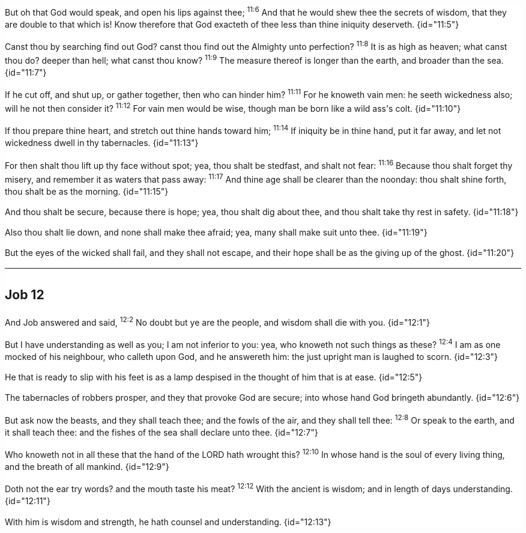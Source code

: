 But oh that God would speak, and open his lips against thee; <sup>11:6</sup> And that he would shew thee the secrets of wisdom, that they are double to that which is! Know therefore that God exacteth of thee less than thine iniquity deserveth.  {id="11:5"}

Canst thou by searching find out God? canst thou find out the Almighty unto perfection?  <sup>11:8</sup> It is as high as heaven; what canst thou do? deeper than hell; what canst thou know?  <sup>11:9</sup> The measure thereof is longer than the earth, and broader than the sea.  {id="11:7"}

If he cut off, and shut up, or gather together, then who can hinder him?  <sup>11:11</sup> For he knoweth vain men: he seeth wickedness also; will he not then consider it?  <sup>11:12</sup> For vain men would be wise, though man be born like a wild ass's colt.  {id="11:10"}

If thou prepare thine heart, and stretch out thine hands toward him; <sup>11:14</sup> If iniquity be in thine hand, put it far away, and let not wickedness dwell in thy tabernacles.  {id="11:13"}

For then shalt thou lift up thy face without spot; yea, thou shalt be stedfast, and shalt not fear: <sup>11:16</sup> Because thou shalt forget thy misery, and remember it as waters that pass away: <sup>11:17</sup> And thine age shall be clearer than the noonday: thou shalt shine forth, thou shalt be as the morning.  {id="11:15"}

And thou shalt be secure, because there is hope; yea, thou shalt dig about thee, and thou shalt take thy rest in safety.  {id="11:18"}

Also thou shalt lie down, and none shall make thee afraid; yea, many shall make suit unto thee.  {id="11:19"}

But the eyes of the wicked shall fail, and they shall not escape, and their hope shall be as the giving up of the ghost.  {id="11:20"}

---

## Job 12

And Job answered and said, <sup>12:2</sup> No doubt but ye are the people, and wisdom shall die with you.  {id="12:1"}

But I have understanding as well as you; I am not inferior to you: yea, who knoweth not such things as these?  <sup>12:4</sup> I am as one mocked of his neighbour, who calleth upon God, and he answereth him: the just upright man is laughed to scorn.  {id="12:3"}

He that is ready to slip with his feet is as a lamp despised in the thought of him that is at ease.  {id="12:5"}

The tabernacles of robbers prosper, and they that provoke God are secure; into whose hand God bringeth abundantly.  {id="12:6"}

But ask now the beasts, and they shall teach thee; and the fowls of the air, and they shall tell thee: <sup>12:8</sup> Or speak to the earth, and it shall teach thee: and the fishes of the sea shall declare unto thee.  {id="12:7"}

Who knoweth not in all these that the hand of the LORD hath wrought this?  <sup>12:10</sup> In whose hand is the soul of every living thing, and the breath of all mankind.  {id="12:9"}

Doth not the ear try words? and the mouth taste his meat?  <sup>12:12</sup> With the ancient is wisdom; and in length of days understanding.  {id="12:11"}

With him is wisdom and strength, he hath counsel and understanding.  {id="12:13"}
